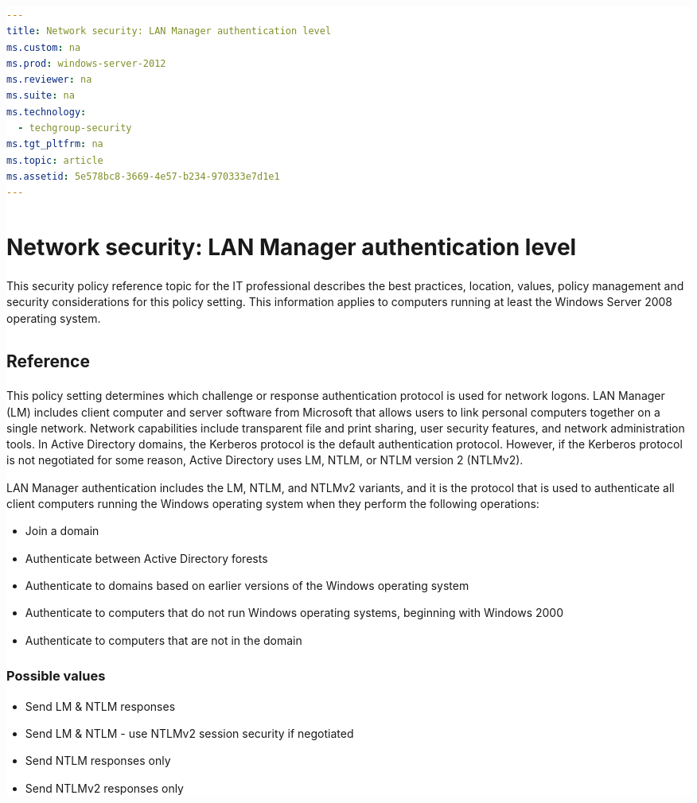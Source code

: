 ```yaml
---
title: Network security: LAN Manager authentication level
ms.custom: na
ms.prod: windows-server-2012
ms.reviewer: na
ms.suite: na
ms.technology: 
  - techgroup-security
ms.tgt_pltfrm: na
ms.topic: article
ms.assetid: 5e578bc8-3669-4e57-b234-970333e7d1e1
---
```

# Network security: LAN Manager authentication level
This security policy reference topic for the IT professional describes the best practices, location, values, policy management and security considerations for this policy setting. This information applies to computers running at least the Windows Server 2008 operating system.  
  
## Reference  
This policy setting determines which challenge or response authentication protocol is used for network logons. LAN Manager \(LM\) includes client computer and server software from Microsoft that allows users to link personal computers together on a single network. Network capabilities include transparent file and print sharing, user security features, and network administration tools. In Active Directory domains, the Kerberos protocol is the default authentication protocol. However, if the Kerberos protocol is not negotiated for some reason, Active Directory uses LM, NTLM, or NTLM version 2 \(NTLMv2\).  
  
LAN Manager authentication includes the LM, NTLM, and NTLMv2 variants, and it is the protocol that is used to authenticate all client computers running the Windows operating system when they perform the following operations:  
  
-   Join a domain  
  
-   Authenticate between Active Directory forests  
  
-   Authenticate to domains based on earlier versions of the Windows operating system  
  
-   Authenticate to computers that do not run Windows operating systems, beginning with Windows 2000  
  
-   Authenticate to computers that are not in the domain  
  
### Possible values  
  
-   Send LM & NTLM responses  
  
-   Send LM & NTLM \- use NTLMv2 session security if negotiated  
  
-   Send NTLM responses only  
  
-   Send NTLMv2 responses only  
  
